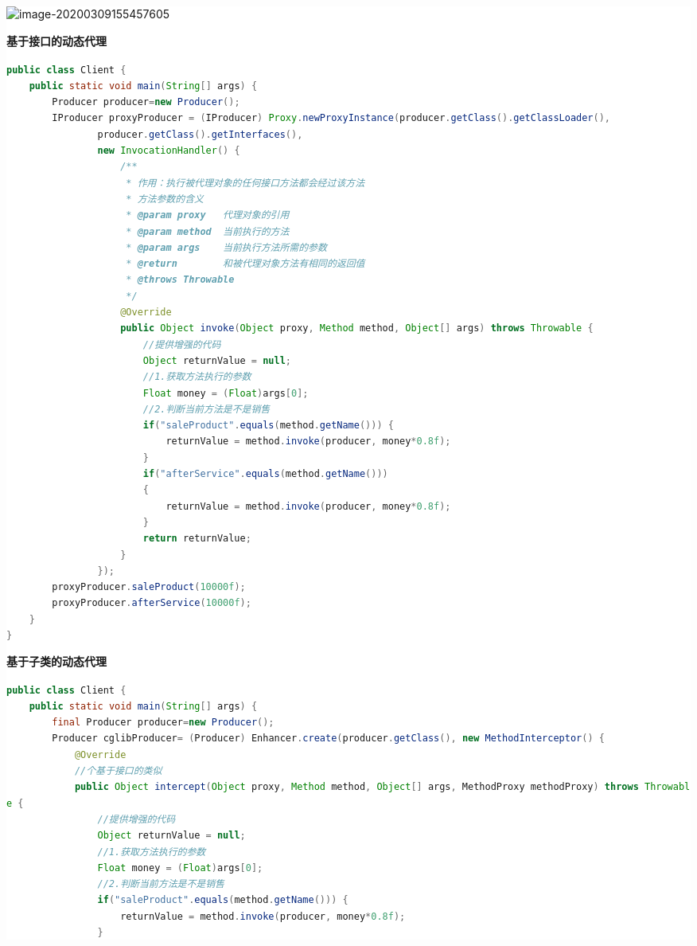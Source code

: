 ![image-20200309155457605](https://cdn.jsdelivr.net/gh/siyuanzhou/pic@master/pic/2018-07-06-Spring%E5%9F%BA%E7%A1%80%E7%9F%A5%E8%AF%86/image-20200309155457605.png)

**基于接口的动态代理**

```java
public class Client {
    public static void main(String[] args) {
        Producer producer=new Producer();
        IProducer proxyProducer = (IProducer) Proxy.newProxyInstance(producer.getClass().getClassLoader(),
                producer.getClass().getInterfaces(),
                new InvocationHandler() {
                    /**
                     * 作用：执行被代理对象的任何接口方法都会经过该方法
                     * 方法参数的含义
                     * @param proxy   代理对象的引用
                     * @param method  当前执行的方法
                     * @param args    当前执行方法所需的参数
                     * @return        和被代理对象方法有相同的返回值
                     * @throws Throwable
                     */
                    @Override
                    public Object invoke(Object proxy, Method method, Object[] args) throws Throwable {
                        //提供增强的代码
                        Object returnValue = null;
                        //1.获取方法执行的参数
                        Float money = (Float)args[0];
                        //2.判断当前方法是不是销售
                        if("saleProduct".equals(method.getName())) {
                            returnValue = method.invoke(producer, money*0.8f);
                        }
                        if("afterService".equals(method.getName()))
                        {
                            returnValue = method.invoke(producer, money*0.8f);
                        }
                        return returnValue;
                    }
                });
        proxyProducer.saleProduct(10000f);
        proxyProducer.afterService(10000f);
    }
}
```

**基于子类的动态代理**

```java
public class Client {
    public static void main(String[] args) {
        final Producer producer=new Producer();
        Producer cglibProducer= (Producer) Enhancer.create(producer.getClass(), new MethodInterceptor() {
            @Override
            //个基于接口的类似
            public Object intercept(Object proxy, Method method, Object[] args, MethodProxy methodProxy) throws Throwable {
                //提供增强的代码
                Object returnValue = null;
                //1.获取方法执行的参数
                Float money = (Float)args[0];
                //2.判断当前方法是不是销售
                if("saleProduct".equals(method.getName())) {
                    returnValue = method.invoke(producer, money*0.8f);
                }
```